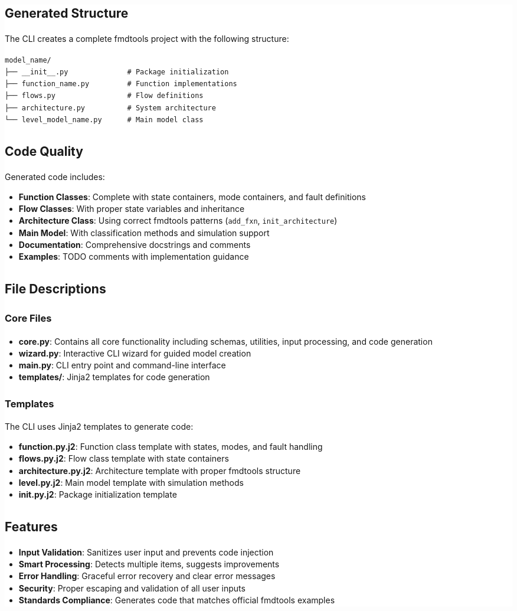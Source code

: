 ## Generated Structure

The CLI creates a complete fmdtools project with the following structure:

```
model_name/
├── __init__.py              # Package initialization
├── function_name.py         # Function implementations
├── flows.py                 # Flow definitions
├── architecture.py          # System architecture
└── level_model_name.py      # Main model class
```

## Code Quality

Generated code includes:

- **Function Classes**: Complete with state containers, mode containers, and fault definitions
- **Flow Classes**: With proper state variables and inheritance
- **Architecture Class**: Using correct fmdtools patterns (`add_fxn`, `init_architecture`)
- **Main Model**: With classification methods and simulation support
- **Documentation**: Comprehensive docstrings and comments
- **Examples**: TODO comments with implementation guidance

## File Descriptions

### Core Files

- **core.py**: Contains all core functionality including schemas, utilities, input processing, and code generation
- **wizard.py**: Interactive CLI wizard for guided model creation  
- **main.py**: CLI entry point and command-line interface
- **templates/**: Jinja2 templates for code generation

### Templates

The CLI uses Jinja2 templates to generate code:

- **function.py.j2**: Function class template with states, modes, and fault handling
- **flows.py.j2**: Flow class template with state containers
- **architecture.py.j2**: Architecture template with proper fmdtools structure
- **level.py.j2**: Main model template with simulation methods
- **init.py.j2**: Package initialization template

## Features

- **Input Validation**: Sanitizes user input and prevents code injection
- **Smart Processing**: Detects multiple items, suggests improvements
- **Error Handling**: Graceful error recovery and clear error messages
- **Security**: Proper escaping and validation of all user inputs
- **Standards Compliance**: Generates code that matches official fmdtools examples
